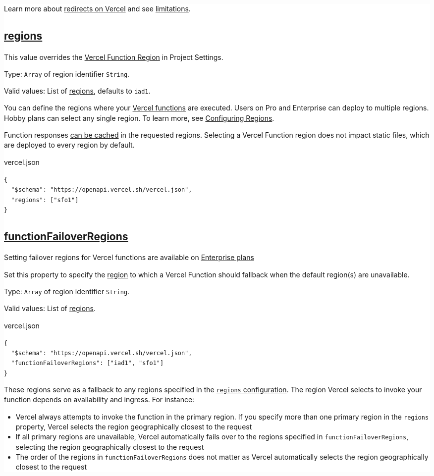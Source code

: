 Learn more about [redirects on Vercel](/docs/redirects) and see [limitations](/docs/redirects#limits).

## [regions](#regions)

This value overrides the [Vercel Function Region](/docs/functions/regions) in Project Settings.

Type: `Array` of region identifier `String`.

Valid values: List of [regions](/docs/regions), defaults to `iad1`.

You can define the regions where your [Vercel functions](/docs/functions) are executed. Users on Pro and Enterprise can deploy to multiple regions. Hobby plans can select any single region. To learn more, see [Configuring Regions](/docs/functions/configuring-functions/region#project-configuration).

Function responses [can be cached](/docs/edge-cache) in the requested regions. Selecting a Vercel Function region does not impact static files, which are deployed to every region by default.

vercel.json

```
{
  "$schema": "https://openapi.vercel.sh/vercel.json",
  "regions": ["sfo1"]
}
```

## [functionFailoverRegions](#functionfailoverregions)

Setting failover regions for Vercel functions are available on [Enterprise plans](/docs/plans/enterprise)

Set this property to specify the [region](/docs/functions/regions) to which a Vercel Function should fallback when the default region(s) are unavailable.

Type: `Array` of region identifier `String`.

Valid values: List of [regions](/docs/regions).

vercel.json

```
{
  "$schema": "https://openapi.vercel.sh/vercel.json",
  "functionFailoverRegions": ["iad1", "sfo1"]
}
```

These regions serve as a fallback to any regions specified in the [`regions` configuration](/docs/project-configuration#regions). The region Vercel selects to invoke your function depends on availability and ingress. For instance:

*   Vercel always attempts to invoke the function in the primary region. If you specify more than one primary region in the `regions` property, Vercel selects the region geographically closest to the request
*   If all primary regions are unavailable, Vercel automatically fails over to the regions specified in `functionFailoverRegions`, selecting the region geographically closest to the request
*   The order of the regions in `functionFailoverRegions` does not matter as Vercel automatically selects the region geographically closest to the request
